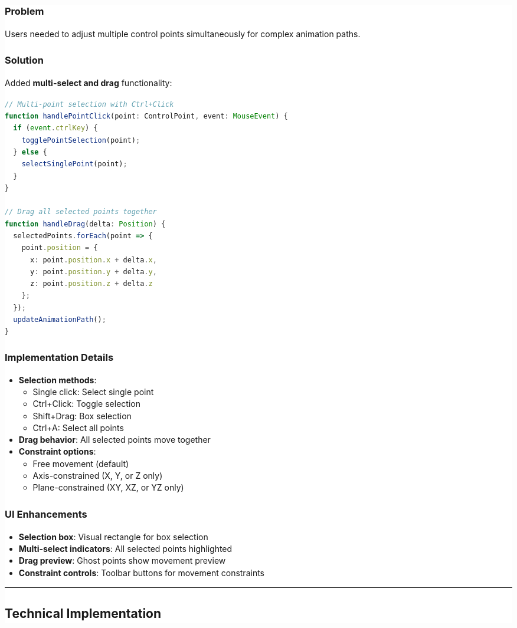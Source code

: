 ### Problem
Users needed to adjust multiple control points simultaneously for complex animation paths.

### Solution
Added **multi-select and drag** functionality:

```typescript
// Multi-point selection with Ctrl+Click
function handlePointClick(point: ControlPoint, event: MouseEvent) {
  if (event.ctrlKey) {
    togglePointSelection(point);
  } else {
    selectSinglePoint(point);
  }
}

// Drag all selected points together
function handleDrag(delta: Position) {
  selectedPoints.forEach(point => {
    point.position = {
      x: point.position.x + delta.x,
      y: point.position.y + delta.y,
      z: point.position.z + delta.z
    };
  });
  updateAnimationPath();
}
```

### Implementation Details
- **Selection methods**: 
  - Single click: Select single point
  - Ctrl+Click: Toggle selection
  - Shift+Drag: Box selection
  - Ctrl+A: Select all points
- **Drag behavior**: All selected points move together
- **Constraint options**: 
  - Free movement (default)
  - Axis-constrained (X, Y, or Z only)
  - Plane-constrained (XY, XZ, or YZ only)

### UI Enhancements
- **Selection box**: Visual rectangle for box selection
- **Multi-select indicators**: All selected points highlighted
- **Drag preview**: Ghost points show movement preview
- **Constraint controls**: Toolbar buttons for movement constraints

---

## Technical Implementation
